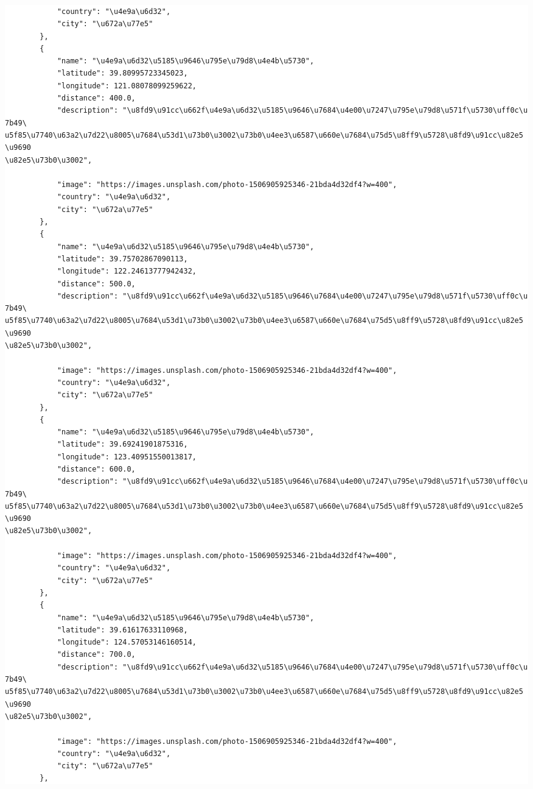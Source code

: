 ```
            "country": "\u4e9a\u6d32",
            "city": "\u672a\u77e5"
        },
        {
            "name": "\u4e9a\u6d32\u5185\u9646\u795e\u79d8\u4e4b\u5730",
            "latitude": 39.80995723345023,
            "longitude": 121.08078099259622,
            "distance": 400.0,
            "description": "\u8fd9\u91cc\u662f\u4e9a\u6d32\u5185\u9646\u7684\u4e00\u7247\u795e\u79d8\u571f\u5730\uff0c\u7b49\
u5f85\u7740\u63a2\u7d22\u8005\u7684\u53d1\u73b0\u3002\u73b0\u4ee3\u6587\u660e\u7684\u75d5\u8ff9\u5728\u8fd9\u91cc\u82e5\u9690
\u82e5\u73b0\u3002",

            "image": "https://images.unsplash.com/photo-1506905925346-21bda4d32df4?w=400",
            "country": "\u4e9a\u6d32",
            "city": "\u672a\u77e5"
        },
        {
            "name": "\u4e9a\u6d32\u5185\u9646\u795e\u79d8\u4e4b\u5730",
            "latitude": 39.75702867090113,
            "longitude": 122.24613777942432,
            "distance": 500.0,
            "description": "\u8fd9\u91cc\u662f\u4e9a\u6d32\u5185\u9646\u7684\u4e00\u7247\u795e\u79d8\u571f\u5730\uff0c\u7b49\
u5f85\u7740\u63a2\u7d22\u8005\u7684\u53d1\u73b0\u3002\u73b0\u4ee3\u6587\u660e\u7684\u75d5\u8ff9\u5728\u8fd9\u91cc\u82e5\u9690
\u82e5\u73b0\u3002",

            "image": "https://images.unsplash.com/photo-1506905925346-21bda4d32df4?w=400",
            "country": "\u4e9a\u6d32",
            "city": "\u672a\u77e5"
        },
        {
            "name": "\u4e9a\u6d32\u5185\u9646\u795e\u79d8\u4e4b\u5730",
            "latitude": 39.69241901875316,
            "longitude": 123.40951550013817,
            "distance": 600.0,
            "description": "\u8fd9\u91cc\u662f\u4e9a\u6d32\u5185\u9646\u7684\u4e00\u7247\u795e\u79d8\u571f\u5730\uff0c\u7b49\
u5f85\u7740\u63a2\u7d22\u8005\u7684\u53d1\u73b0\u3002\u73b0\u4ee3\u6587\u660e\u7684\u75d5\u8ff9\u5728\u8fd9\u91cc\u82e5\u9690
\u82e5\u73b0\u3002",

            "image": "https://images.unsplash.com/photo-1506905925346-21bda4d32df4?w=400",
            "country": "\u4e9a\u6d32",
            "city": "\u672a\u77e5"
        },
        {
            "name": "\u4e9a\u6d32\u5185\u9646\u795e\u79d8\u4e4b\u5730",
            "latitude": 39.61617633110968,
            "longitude": 124.57053146160514,
            "distance": 700.0,
            "description": "\u8fd9\u91cc\u662f\u4e9a\u6d32\u5185\u9646\u7684\u4e00\u7247\u795e\u79d8\u571f\u5730\uff0c\u7b49\
u5f85\u7740\u63a2\u7d22\u8005\u7684\u53d1\u73b0\u3002\u73b0\u4ee3\u6587\u660e\u7684\u75d5\u8ff9\u5728\u8fd9\u91cc\u82e5\u9690
\u82e5\u73b0\u3002",

            "image": "https://images.unsplash.com/photo-1506905925346-21bda4d32df4?w=400",
            "country": "\u4e9a\u6d32",
            "city": "\u672a\u77e5"
        },
```